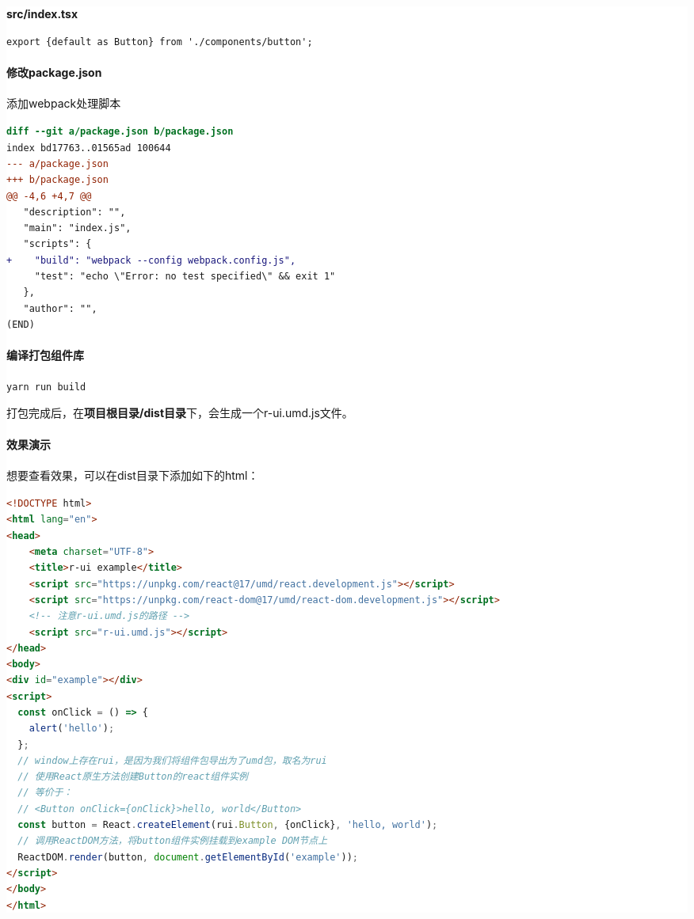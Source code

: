 **src/index.tsx**

```tsx
export {default as Button} from './components/button';
```

#### 修改package.json

添加webpack处理脚本

```diff
diff --git a/package.json b/package.json
index bd17763..01565ad 100644
--- a/package.json
+++ b/package.json
@@ -4,6 +4,7 @@
   "description": "",
   "main": "index.js",
   "scripts": {
+    "build": "webpack --config webpack.config.js",
     "test": "echo \"Error: no test specified\" && exit 1"
   },
   "author": "",
(END)
```

#### 编译打包组件库

```shell
yarn run build
```

打包完成后，在**项目根目录/dist目录**下，会生成一个r-ui.umd.js文件。

#### 效果演示

想要查看效果，可以在dist目录下添加如下的html：

```html
<!DOCTYPE html>
<html lang="en">
<head>
    <meta charset="UTF-8">
    <title>r-ui example</title>
    <script src="https://unpkg.com/react@17/umd/react.development.js"></script>
    <script src="https://unpkg.com/react-dom@17/umd/react-dom.development.js"></script>
  	<!-- 注意r-ui.umd.js的路径 -->
    <script src="r-ui.umd.js"></script>
</head>
<body>
<div id="example"></div>
<script>
  const onClick = () => {
    alert('hello');
  };
  // window上存在rui，是因为我们将组件包导出为了umd包，取名为rui
  // 使用React原生方法创建Button的react组件实例
  // 等价于：
  // <Button onClick={onClick}>hello, world</Button>
  const button = React.createElement(rui.Button, {onClick}, 'hello, world');
  // 调用ReactDOM方法，将button组件实例挂载到example DOM节点上
  ReactDOM.render(button, document.getElementById('example'));
</script>
</body>
</html>
```
